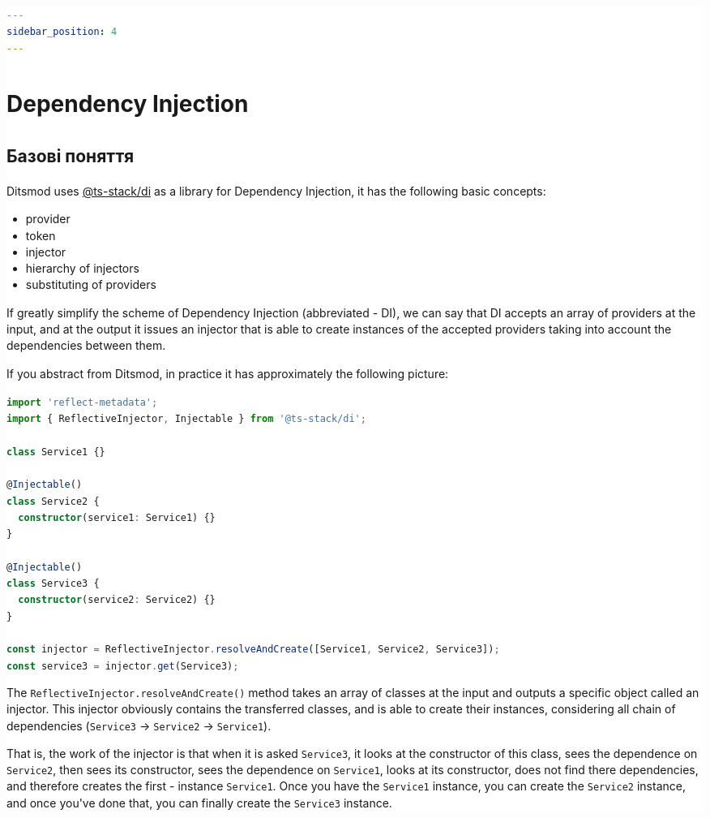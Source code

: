 ```yaml
---
sidebar_position: 4
---
```


# Dependency Injection

## Базові поняття

Ditsmod uses [@ts-stack/di][9] as a library for Dependency Injection, it has the following basic concepts:

- provider
- token
- injector
- hierarchy of injectors
- substituting of providers

If greatly simplify the scheme of Dependency Injection (abbreviated - DI), we can say that DI accepts an array of providers at the input, and at the output it issues an injector that is able to create instances of the accepted providers taking into account the dependencies between them.

If you abstract from Ditsmod, in practice it has approximately the following picture:

```ts
import 'reflect-metadata';
import { ReflectiveInjector, Injectable } from '@ts-stack/di';

class Service1 {}

@Injectable()
class Service2 {
  constructor(service1: Service1) {}
}

@Injectable()
class Service3 {
  constructor(service2: Service2) {}
}

const injector = ReflectiveInjector.resolveAndCreate([Service1, Service2, Service3]);
const service3 = injector.get(Service3);
```

The `ReflectiveInjector.resolveAndCreate()` method takes an array of classes at the input and outputs a specific object called an injector. This injector obviously contains the transferred classes, and is able to create their instances, considering all chain of dependencies (`Service3` -> `Service2` -> `Service1`).

That is, the work of the injector is that when it is asked `Service3`, it looks at the constructor of this class, sees the dependence on `Service2`, then sees its constructor, sees the dependence on `Service1`, looks at its constructor, does not find there dependencies, and therefore creates the first - instance `Service1`. Once you have the `Service1` instance, you can create the `Service2` instance, and once you've done that, you can finally create the `Service3` instance.


[12]: https://en.wikipedia.org/wiki/Singleton_pattern
[14]: https://github.com/ditsmod/seed/blob/901f247/src/app/app.module.ts#L18
[8]: https://en.wikipedia.org/wiki/Dependency_injection
[9]: https://ts-stack.github.io/di/en/
[10]: https://ts-stack.github.io/di/en/#multi-providers
[107]: ./exports-and-imports
[121]: ./providers-collisions
[100]: #substitution-providers
[101]: #hierarchy-of-injectors